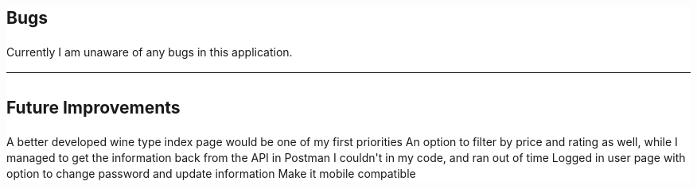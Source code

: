 <h2>Bugs</h2>

Currently I am unaware of any bugs in this application. 
<hr>
<h2>Future Improvements</h2>

A better developed wine type index page would  be one of my first priorities
An option to filter by price and rating as well, while I managed to get the information back from the API in Postman I couldn't in my code, and ran out of time
Logged in user page with option to change password and update information
Make it mobile compatible 


